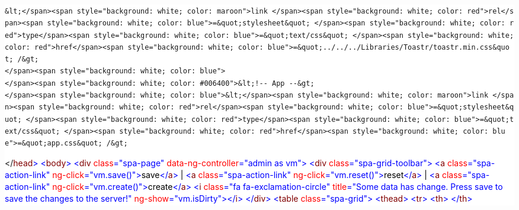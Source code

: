     &lt;</span><span style="background: white; color: maroon">link </span><span style="background: white; color: red">rel</span><span style="background: white; color: blue">=&quot;stylesheet&quot; </span><span style="background: white; color: red">type</span><span style="background: white; color: blue">=&quot;text/css&quot; </span><span style="background: white; color: red">href</span><span style="background: white; color: blue">=&quot;../../../Libraries/Toastr/toastr.min.css&quot; /&gt;
    </span><span style="background: white; color: blue">
    </span><span style="background: white; color: #006400">&lt;!-- App --&gt;
    </span><span style="background: white; color: blue">&lt;</span><span style="background: white; color: maroon">link </span><span style="background: white; color: red">rel</span><span style="background: white; color: blue">=&quot;stylesheet&quot; </span><span style="background: white; color: red">type</span><span style="background: white; color: blue">=&quot;text/css&quot; </span><span style="background: white; color: red">href</span><span style="background: white; color: blue">=&quot;app.css&quot; /&gt;
&lt;/</span><span style="background: white; color: maroon">head</span><span style="background: white; color: blue">&gt;
&lt;</span><span style="background: white; color: maroon">body</span><span style="background: white; color: blue">&gt;
    &lt;</span><span style="background: white; color: maroon">div </span><span style="background: white; color: red">class</span><span style="background: white; color: blue">=&quot;spa-page&quot; </span><span style="background: white; color: red">data-ng-controller</span><span style="background: white; color: blue">=&quot;admin as vm&quot;&gt;
        &lt;</span><span style="background: white; color: maroon">div </span><span style="background: white; color: red">class</span><span style="background: white; color: blue">=&quot;spa-grid-toolbar&quot;&gt;
            &lt;</span><span style="background: white; color: maroon">a </span><span style="background: white; color: red">class</span><span style="background: white; color: blue">=&quot;spa-action-link&quot; </span><span style="background: white; color: red">ng-click</span><span style="background: white; color: blue">=&quot;vm.save()&quot;&gt;</span><span style="background: white; color: black">save</span><span style="background: white; color: blue">&lt;/</span><span style="background: white; color: maroon">a</span><span style="background: white; color: blue">&gt; </span><span style="background: white; color: black">|
            </span><span style="background: white; color: blue">&lt;</span><span style="background: white; color: maroon">a </span><span style="background: white; color: red">class</span><span style="background: white; color: blue">=&quot;spa-action-link&quot; </span><span style="background: white; color: red">ng-click</span><span style="background: white; color: blue">=&quot;vm.reset()&quot;&gt;</span><span style="background: white; color: black">reset</span><span style="background: white; color: blue">&lt;/</span><span style="background: white; color: maroon">a</span><span style="background: white; color: blue">&gt; </span><span style="background: white; color: black">|
            </span><span style="background: white; color: blue">&lt;</span><span style="background: white; color: maroon">a </span><span style="background: white; color: red">class</span><span style="background: white; color: blue">=&quot;spa-action-link&quot; </span><span style="background: white; color: red">ng-click</span><span style="background: white; color: blue">=&quot;vm.create()&quot;&gt;</span><span style="background: white; color: black">create</span><span style="background: white; color: blue">&lt;/</span><span style="background: white; color: maroon">a</span><span style="background: white; color: blue">&gt;
            &lt;</span><span style="background: white; color: maroon">i </span><span style="background: white; color: red">class</span><span style="background: white; color: blue">=&quot;fa fa-exclamation-circle&quot; 
               </span><span style="background: white; color: red">title</span><span style="background: white; color: blue">=&quot;Some data has change. Press save to save the changes to the server!&quot; 
               </span><span style="background: white; color: red">ng-show</span><span style="background: white; color: blue">=&quot;vm.isDirty&quot;&gt;&lt;/</span><span style="background: white; color: maroon">i</span><span style="background: white; color: blue">&gt;
        &lt;/</span><span style="background: white; color: maroon">div</span><span style="background: white; color: blue">&gt;
        &lt;</span><span style="background: white; color: maroon">table </span><span style="background: white; color: red">class</span><span style="background: white; color: blue">=&quot;spa-grid&quot;&gt;
            &lt;</span><span style="background: white; color: maroon">thead</span><span style="background: white; color: blue">&gt;
                &lt;</span><span style="background: white; color: maroon">tr</span><span style="background: white; color: blue">&gt;
                    &lt;</span><span style="background: white; color: maroon">th</span><span style="background: white; color: blue">&gt; &lt;/</span><span style="background: white; color: maroon">th</span><span style="background: white; color: blue">&gt;
